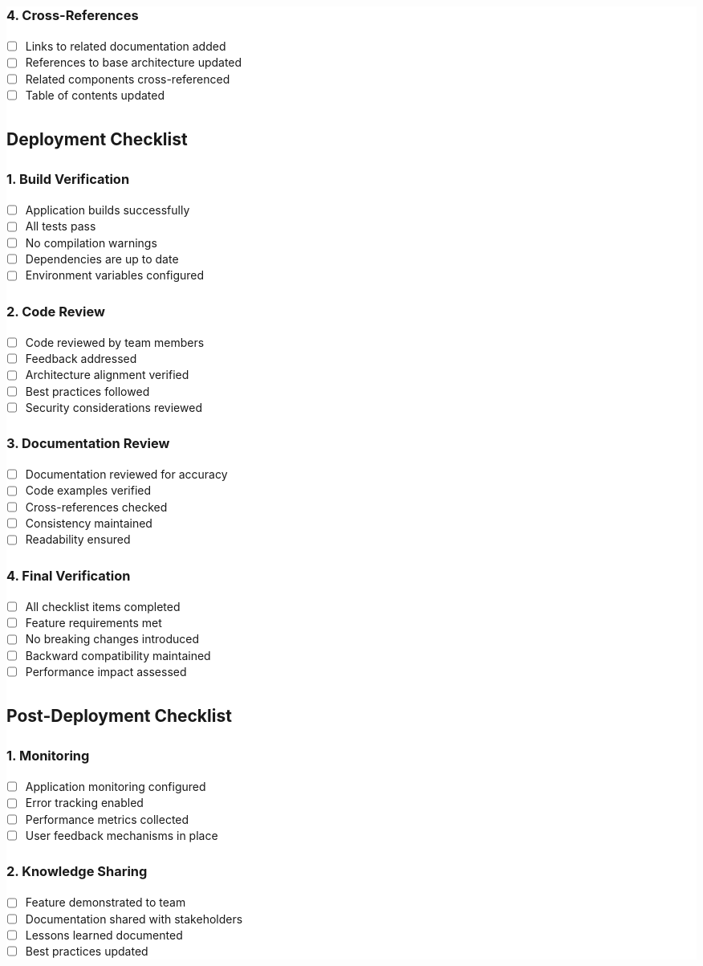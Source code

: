 ### 4. Cross-References
- [ ] Links to related documentation added
- [ ] References to base architecture updated
- [ ] Related components cross-referenced
- [ ] Table of contents updated

## Deployment Checklist

### 1. Build Verification
- [ ] Application builds successfully
- [ ] All tests pass
- [ ] No compilation warnings
- [ ] Dependencies are up to date
- [ ] Environment variables configured

### 2. Code Review
- [ ] Code reviewed by team members
- [ ] Feedback addressed
- [ ] Architecture alignment verified
- [ ] Best practices followed
- [ ] Security considerations reviewed

### 3. Documentation Review
- [ ] Documentation reviewed for accuracy
- [ ] Code examples verified
- [ ] Cross-references checked
- [ ] Consistency maintained
- [ ] Readability ensured

### 4. Final Verification
- [ ] All checklist items completed
- [ ] Feature requirements met
- [ ] No breaking changes introduced
- [ ] Backward compatibility maintained
- [ ] Performance impact assessed

## Post-Deployment Checklist

### 1. Monitoring
- [ ] Application monitoring configured
- [ ] Error tracking enabled
- [ ] Performance metrics collected
- [ ] User feedback mechanisms in place

### 2. Knowledge Sharing
- [ ] Feature demonstrated to team
- [ ] Documentation shared with stakeholders
- [ ] Lessons learned documented
- [ ] Best practices updated
